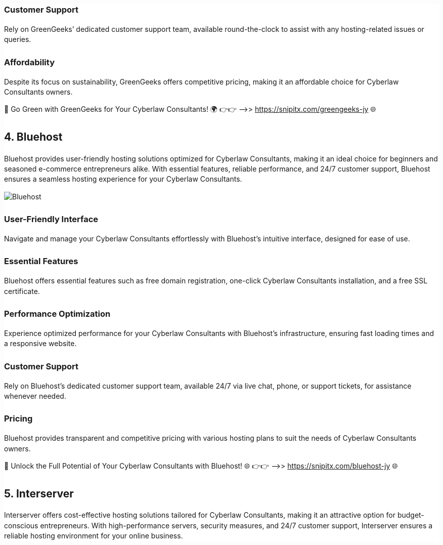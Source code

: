 ### Customer Support
Rely on GreenGeeks’ dedicated customer support team, available round-the-clock to assist with any hosting-related issues or queries.

### Affordability
Despite its focus on sustainability, GreenGeeks offers competitive pricing, making it an affordable choice for Cyberlaw Consultants owners.

🌿 Go Green with GreenGeeks for Your Cyberlaw Consultants! 🌍
👉👉 -->> https://snipitx.com/greengeeks-jy 🌐

## 4. Bluehost

Bluehost provides user-friendly hosting solutions optimized for Cyberlaw Consultants, making it an ideal choice for beginners and seasoned e-commerce entrepreneurs alike. With essential features, reliable performance, and 24/7 customer support, Bluehost ensures a seamless hosting experience for your Cyberlaw Consultants.

![Bluehost](https://i.imgur.com/PasFF9E.jpeg "Bluehost Hosting")

### User-Friendly Interface
Navigate and manage your Cyberlaw Consultants effortlessly with Bluehost’s intuitive interface, designed for ease of use.

### Essential Features
Bluehost offers essential features such as free domain registration, one-click Cyberlaw Consultants installation, and a free SSL certificate.

### Performance Optimization
Experience optimized performance for your Cyberlaw Consultants with Bluehost’s infrastructure, ensuring fast loading times and a responsive website.

### Customer Support
Rely on Bluehost’s dedicated customer support team, available 24/7 via live chat, phone, or support tickets, for assistance whenever needed.

### Pricing
Bluehost provides transparent and competitive pricing with various hosting plans to suit the needs of Cyberlaw Consultants owners.

🚀 Unlock the Full Potential of Your Cyberlaw Consultants with Bluehost! 🌐
👉👉 -->> https://snipitx.com/bluehost-jy 🌐

## 5. Interserver

Interserver offers cost-effective hosting solutions tailored for Cyberlaw Consultants, making it an attractive option for budget-conscious entrepreneurs. With high-performance servers, security measures, and 24/7 customer support, Interserver ensures a reliable hosting environment for your online business.
